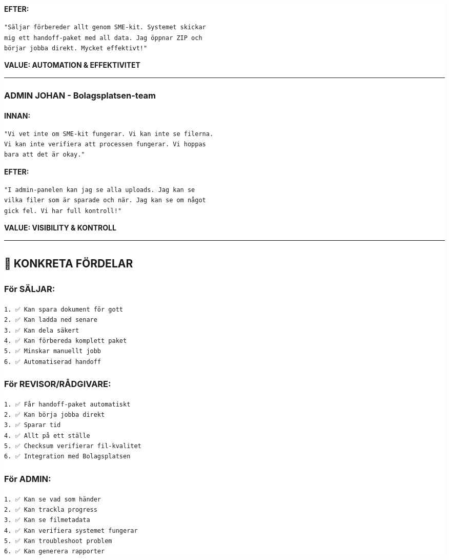 **EFTER:**
```
"Säljar förbereder allt genom SME-kit. Systemet skickar 
mig ett handoff-paket med all data. Jag öppnar ZIP och 
börjar jobba direkt. Mycket effektivt!"
```

**VALUE: AUTOMATION & EFFEKTIVITET**

---

### ADMIN JOHAN - Bolagsplatsen-team

**INNAN:**
```
"Vi vet inte om SME-kit fungerar. Vi kan inte se filerna. 
Vi kan inte verifiera att processen fungerar. Vi hoppas 
bara att det är okay."
```

**EFTER:**
```
"I admin-panelen kan jag se alla uploads. Jag kan se 
vilka filer som är sparade och när. Jag kan se om något 
gick fel. Vi har full kontroll!"
```

**VALUE: VISIBILITY & KONTROLL**

---

## 🎁 KONKRETA FÖRDELAR

### För SÄLJAR:
```
1. ✅ Kan spara dokument för gott
2. ✅ Kan ladda ned senare
3. ✅ Kan dela säkert
4. ✅ Kan förbereda komplett paket
5. ✅ Minskar manuellt jobb
6. ✅ Automatiserad handoff
```

### För REVISOR/RÅDGIVARE:
```
1. ✅ Får handoff-paket automatiskt
2. ✅ Kan börja jobba direkt
3. ✅ Sparar tid
4. ✅ Allt på ett ställe
5. ✅ Checksum verifierar fil-kvalitet
6. ✅ Integration med Bolagsplatsen
```

### För ADMIN:
```
1. ✅ Kan se vad som händer
2. ✅ Kan trackla progress
3. ✅ Kan se filmetadata
4. ✅ Kan verifiera systemet fungerar
5. ✅ Kan troubleshoot problem
6. ✅ Kan generera rapporter
```
